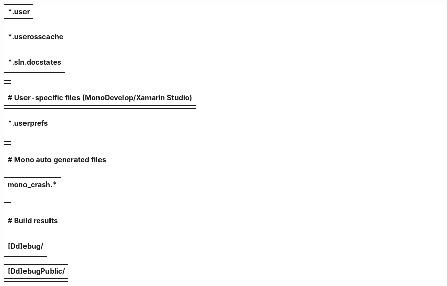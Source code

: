 | *.user |
| ------ |
|        |

| *.userosscache |
| -------------- |
|                |

| *.sln.docstates |
| --------------- |
|                 |

|      |
| ---- |
|      |

| # User-specific files (MonoDevelop/Xamarin Studio) |
| -------------------------------------------------- |
|                                                    |

| *.userprefs |
| ----------- |
|             |

|      |
| ---- |
|      |

| # Mono auto generated files |
| --------------------------- |
|                             |

| mono_crash.* |
| ------------ |
|              |

|      |
| ---- |
|      |

| # Build results |
| --------------- |
|                 |

| [Dd]ebug/ |
| --------- |
|           |

| [Dd]ebugPublic/ |
| --------------- |
|                 |
